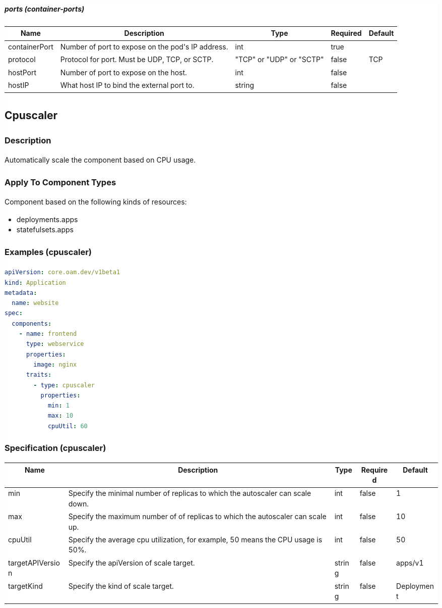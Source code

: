 
##### ports (container-ports)

 Name | Description | Type | Required | Default 
 ---- | ----------- | ---- | -------- | ------- 
 containerPort | Number of port to expose on the pod's IP address. | int | true |  
 protocol | Protocol for port. Must be UDP, TCP, or SCTP. | "TCP" or "UDP" or "SCTP" | false | TCP 
 hostPort | Number of port to expose on the host. | int | false |  
 hostIP | What host IP to bind the external port to. | string | false |  


## Cpuscaler

### Description

Automatically scale the component based on CPU usage.

### Apply To Component Types

Component based on the following kinds of resources:
- deployments.apps
- statefulsets.apps



### Examples (cpuscaler)

```yaml
apiVersion: core.oam.dev/v1beta1
kind: Application
metadata:
  name: website
spec:
  components:
    - name: frontend
      type: webservice
      properties:
        image: nginx
      traits:
        - type: cpuscaler
          properties:
            min: 1
            max: 10
            cpuUtil: 60
```

### Specification (cpuscaler)


 Name | Description | Type | Required | Default 
 ---- | ----------- | ---- | -------- | ------- 
 min | Specify the minimal number of replicas to which the autoscaler can scale down. | int | false | 1 
 max | Specify the maximum number of of replicas to which the autoscaler can scale up. | int | false | 10 
 cpuUtil | Specify the average cpu utilization, for example, 50 means the CPU usage is 50%. | int | false | 50 
 targetAPIVersion | Specify the apiVersion of scale target. | string | false | apps/v1 
 targetKind | Specify the kind of scale target. | string | false | Deployment 
